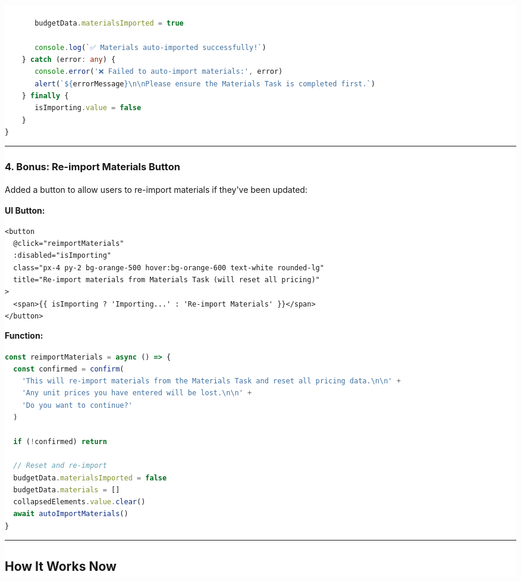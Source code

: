 ```typescript

       budgetData.materialsImported = true
       
       console.log(`✅ Materials auto-imported successfully!`)
    } catch (error: any) {
       console.error('❌ Failed to auto-import materials:', error)
       alert(`${errorMessage}\n\nPlease ensure the Materials Task is completed first.`)
    } finally {
       isImporting.value = false
    }
}
```

---

### 4. **Bonus: Re-import Materials Button**

Added a button to allow users to re-import materials if they've been updated:

**UI Button:**
```vue
<button
  @click="reimportMaterials"
  :disabled="isImporting"
  class="px-4 py-2 bg-orange-500 hover:bg-orange-600 text-white rounded-lg"
  title="Re-import materials from Materials Task (will reset all pricing)"
>
  <span>{{ isImporting ? 'Importing...' : 'Re-import Materials' }}</span>
</button>
```

**Function:**
```typescript
const reimportMaterials = async () => {
  const confirmed = confirm(
    'This will re-import materials from the Materials Task and reset all pricing data.\n\n' +
    'Any unit prices you have entered will be lost.\n\n' +
    'Do you want to continue?'
  )
  
  if (!confirmed) return

  // Reset and re-import
  budgetData.materialsImported = false
  budgetData.materials = []
  collapsedElements.value.clear()
  await autoImportMaterials()
}
```

---

## How It Works Now
